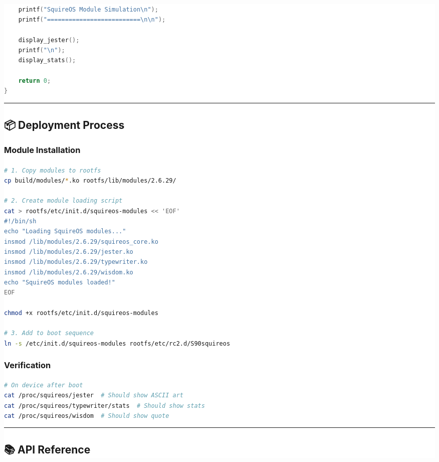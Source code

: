 ```c
    printf("SquireOS Module Simulation\n");
    printf("==========================\n\n");
    
    display_jester();
    printf("\n");
    display_stats();
    
    return 0;
}
```

---

## 📦 Deployment Process

### Module Installation

```bash
# 1. Copy modules to rootfs
cp build/modules/*.ko rootfs/lib/modules/2.6.29/

# 2. Create module loading script
cat > rootfs/etc/init.d/squireos-modules << 'EOF'
#!/bin/sh
echo "Loading SquireOS modules..."
insmod /lib/modules/2.6.29/squireos_core.ko
insmod /lib/modules/2.6.29/jester.ko
insmod /lib/modules/2.6.29/typewriter.ko
insmod /lib/modules/2.6.29/wisdom.ko
echo "SquireOS modules loaded!"
EOF

chmod +x rootfs/etc/init.d/squireos-modules

# 3. Add to boot sequence
ln -s /etc/init.d/squireos-modules rootfs/etc/rc2.d/S90squireos
```

### Verification

```bash
# On device after boot
cat /proc/squireos/jester  # Should show ASCII art
cat /proc/squireos/typewriter/stats  # Should show stats
cat /proc/squireos/wisdom  # Should show quote
```

---

## 📚 API Reference
